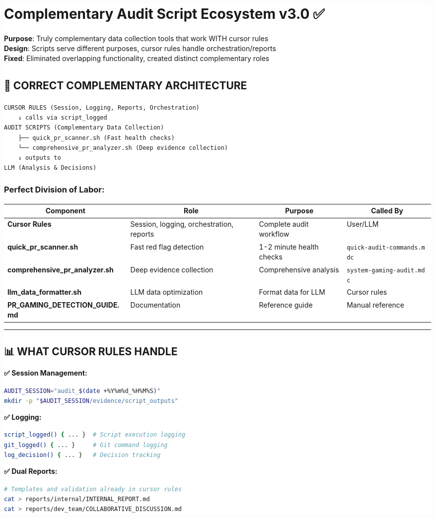 # Complementary Audit Script Ecosystem v3.0 ✅

**Purpose**: Truly complementary data collection tools that work WITH cursor rules  
**Design**: Scripts serve different purposes, cursor rules handle orchestration/reports  
**Fixed**: Eliminated overlapping functionality, created distinct complementary roles  

## 🎯 **CORRECT COMPLEMENTARY ARCHITECTURE**

```
CURSOR RULES (Session, Logging, Reports, Orchestration)
    ↓ calls via script_logged
AUDIT SCRIPTS (Complementary Data Collection)
    ├── quick_pr_scanner.sh (Fast health checks)
    └── comprehensive_pr_analyzer.sh (Deep evidence collection)
    ↓ outputs to
LLM (Analysis & Decisions)
```

### **Perfect Division of Labor:**

| Component | Role | Purpose | Called By |
|-----------|------|---------|-----------|
| **Cursor Rules** | Session, logging, orchestration, reports | Complete audit workflow | User/LLM |
| **quick_pr_scanner.sh** | Fast red flag detection | 1-2 minute health checks | `quick-audit-commands.mdc` |
| **comprehensive_pr_analyzer.sh** | Deep evidence collection | Comprehensive analysis | `system-gaming-audit.mdc` |
| **llm_data_formatter.sh** | LLM data optimization | Format data for LLM | Cursor rules |
| **PR_GAMING_DETECTION_GUIDE.md** | Documentation | Reference guide | Manual reference |

---

## 📊 **WHAT CURSOR RULES HANDLE**

**✅ Session Management:**
```bash
AUDIT_SESSION="audit_$(date +%Y%m%d_%H%M%S)"
mkdir -p "$AUDIT_SESSION/evidence/script_outputs"
```

**✅ Logging:**
```bash
script_logged() { ... }  # Script execution logging
git_logged() { ... }     # Git command logging  
log_decision() { ... }   # Decision tracking
```

**✅ Dual Reports:**
```bash
# Templates and validation already in cursor rules
cat > reports/internal/INTERNAL_REPORT.md
cat > reports/dev_team/COLLABORATIVE_DISCUSSION.md
```
